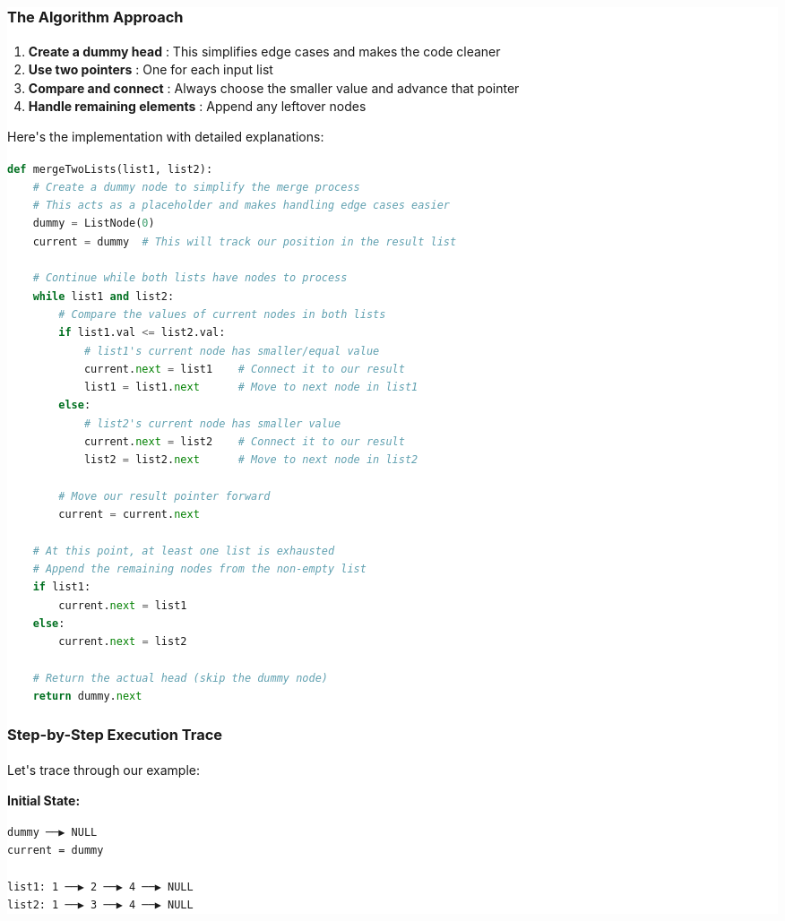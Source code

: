 ### The Algorithm Approach

1. **Create a dummy head** : This simplifies edge cases and makes the code cleaner
2. **Use two pointers** : One for each input list
3. **Compare and connect** : Always choose the smaller value and advance that pointer
4. **Handle remaining elements** : Append any leftover nodes

Here's the implementation with detailed explanations:

```python
def mergeTwoLists(list1, list2):
    # Create a dummy node to simplify the merge process
    # This acts as a placeholder and makes handling edge cases easier
    dummy = ListNode(0)
    current = dummy  # This will track our position in the result list
  
    # Continue while both lists have nodes to process
    while list1 and list2:
        # Compare the values of current nodes in both lists
        if list1.val <= list2.val:
            # list1's current node has smaller/equal value
            current.next = list1    # Connect it to our result
            list1 = list1.next      # Move to next node in list1
        else:
            # list2's current node has smaller value
            current.next = list2    # Connect it to our result
            list2 = list2.next      # Move to next node in list2
      
        # Move our result pointer forward
        current = current.next
  
    # At this point, at least one list is exhausted
    # Append the remaining nodes from the non-empty list
    if list1:
        current.next = list1
    else:
        current.next = list2
  
    # Return the actual head (skip the dummy node)
    return dummy.next
```

### Step-by-Step Execution Trace

Let's trace through our example:

**Initial State:**

```
dummy ──▶ NULL
current = dummy

list1: 1 ──▶ 2 ──▶ 4 ──▶ NULL
list2: 1 ──▶ 3 ──▶ 4 ──▶ NULL
```
